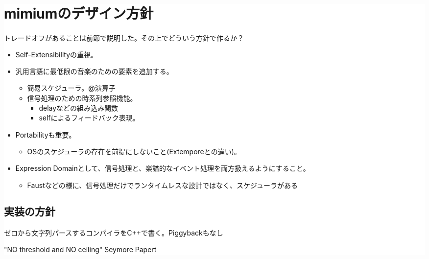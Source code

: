 





# mimiumのデザイン方針

トレードオフがあることは前節で説明した。その上でどういう方針で作るか？

- Self-Extensibilityの重視。

- 汎用言語に最低限の音楽のための要素を追加する。

  - 簡易スケジューラ。@演算子
  - 信号処理のための時系列参照機能。
    - delayなどの組み込み関数
    - selfによるフィードバック表現。

- Portabilityも重要。

  - OSのスケジューラの存在を前提にしないこと(Extemporeとの違い)。

- Expression Domainとして、信号処理と、楽譜的なイベント処理を両方扱えるようにすること。

  - Faustなどの様に、信号処理だけでランタイムレスな設計ではなく、スケジューラがある

  

## 実装の方針

ゼロから文字列パースするコンパイラをC++で書く。Piggybackもなし

"NO threshold and NO ceiling"  Seymore Papert





